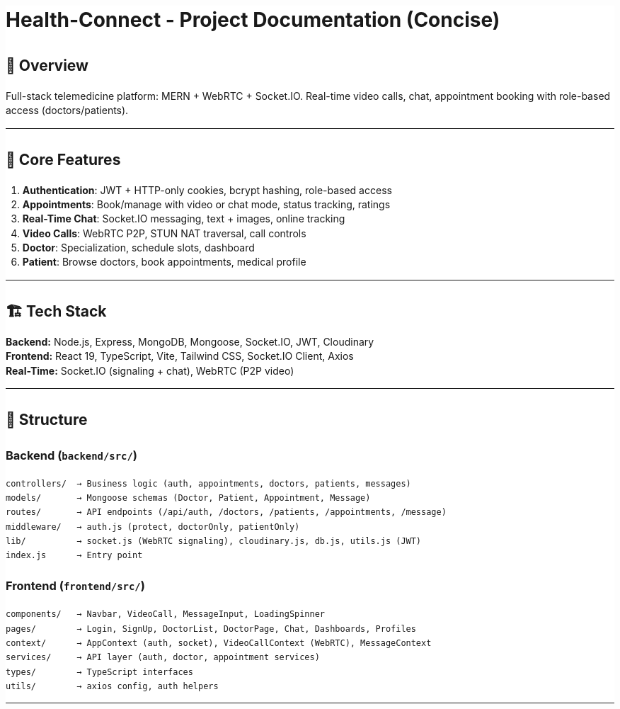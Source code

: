 # Health-Connect - Project Documentation (Concise)

## 🏥 Overview

Full-stack telemedicine platform: MERN + WebRTC + Socket.IO. Real-time video calls, chat, appointment booking with role-based access (doctors/patients).

---

## 🎯 Core Features

1. **Authentication**: JWT + HTTP-only cookies, bcrypt hashing, role-based access
2. **Appointments**: Book/manage with video or chat mode, status tracking, ratings
3. **Real-Time Chat**: Socket.IO messaging, text + images, online tracking
4. **Video Calls**: WebRTC P2P, STUN NAT traversal, call controls
5. **Doctor**: Specialization, schedule slots, dashboard
6. **Patient**: Browse doctors, book appointments, medical profile

---

## 🏗️ Tech Stack

**Backend:** Node.js, Express, MongoDB, Mongoose, Socket.IO, JWT, Cloudinary  
**Frontend:** React 19, TypeScript, Vite, Tailwind CSS, Socket.IO Client, Axios  
**Real-Time:** Socket.IO (signaling + chat), WebRTC (P2P video)

---

## 📁 Structure

### Backend (`backend/src/`)

```
controllers/  → Business logic (auth, appointments, doctors, patients, messages)
models/       → Mongoose schemas (Doctor, Patient, Appointment, Message)
routes/       → API endpoints (/api/auth, /doctors, /patients, /appointments, /message)
middleware/   → auth.js (protect, doctorOnly, patientOnly)
lib/          → socket.js (WebRTC signaling), cloudinary.js, db.js, utils.js (JWT)
index.js      → Entry point
```

### Frontend (`frontend/src/`)

```
components/   → Navbar, VideoCall, MessageInput, LoadingSpinner
pages/        → Login, SignUp, DoctorList, DoctorPage, Chat, Dashboards, Profiles
context/      → AppContext (auth, socket), VideoCallContext (WebRTC), MessageContext
services/     → API layer (auth, doctor, appointment services)
types/        → TypeScript interfaces
utils/        → axios config, auth helpers
```

---
